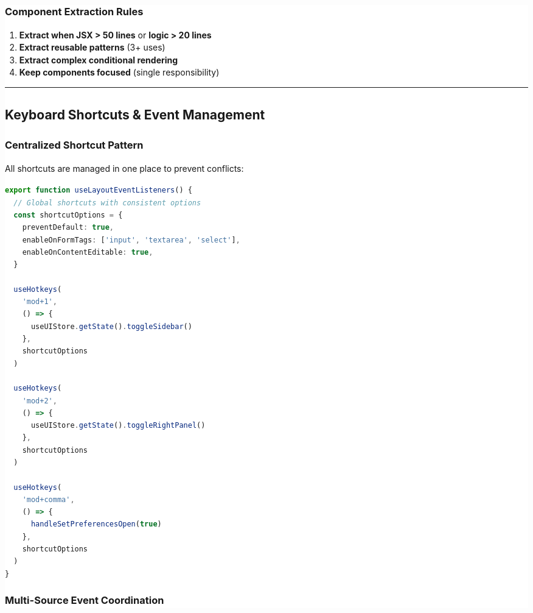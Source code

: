 ### Component Extraction Rules

1. **Extract when JSX > 50 lines** or **logic > 20 lines**
2. **Extract reusable patterns** (3+ uses)
3. **Extract complex conditional rendering**
4. **Keep components focused** (single responsibility)

---

## Keyboard Shortcuts & Event Management

### Centralized Shortcut Pattern

All shortcuts are managed in one place to prevent conflicts:

```typescript
export function useLayoutEventListeners() {
  // Global shortcuts with consistent options
  const shortcutOptions = {
    preventDefault: true,
    enableOnFormTags: ['input', 'textarea', 'select'],
    enableOnContentEditable: true,
  }

  useHotkeys(
    'mod+1',
    () => {
      useUIStore.getState().toggleSidebar()
    },
    shortcutOptions
  )

  useHotkeys(
    'mod+2',
    () => {
      useUIStore.getState().toggleRightPanel()
    },
    shortcutOptions
  )

  useHotkeys(
    'mod+comma',
    () => {
      handleSetPreferencesOpen(true)
    },
    shortcutOptions
  )
}
```

### Multi-Source Event Coordination
